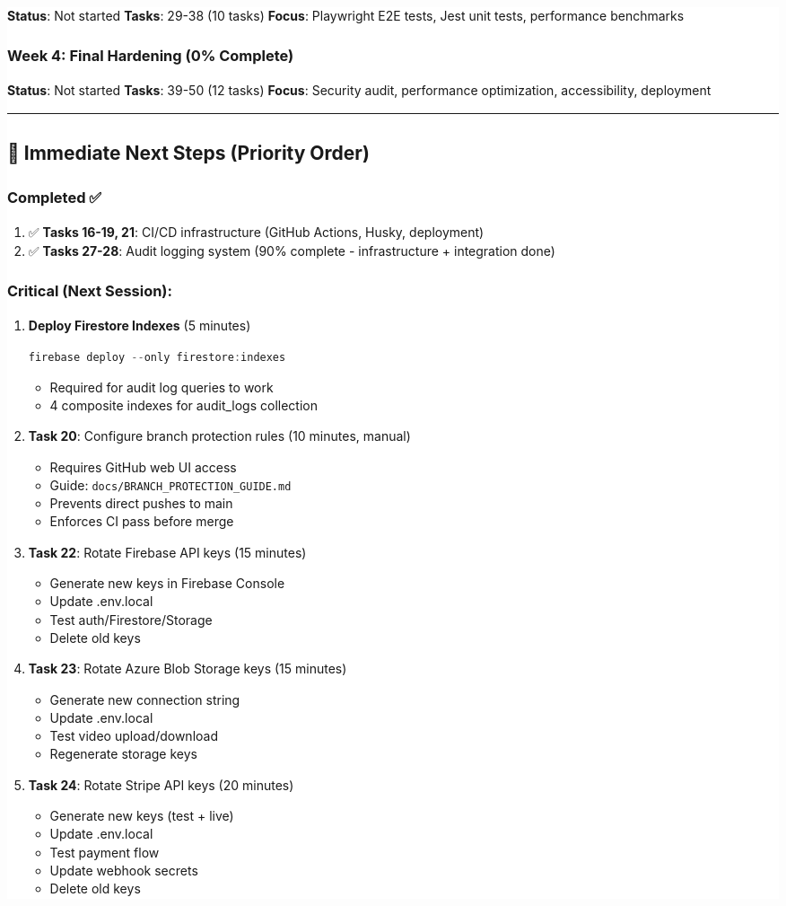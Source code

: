 **Status**: Not started
**Tasks**: 29-38 (10 tasks)
**Focus**: Playwright E2E tests, Jest unit tests, performance benchmarks

### Week 4: Final Hardening (0% Complete)

**Status**: Not started
**Tasks**: 39-50 (12 tasks)
**Focus**: Security audit, performance optimization, accessibility, deployment

---

## 🎯 Immediate Next Steps (Priority Order)

### Completed ✅

1. ✅ **Tasks 16-19, 21**: CI/CD infrastructure (GitHub Actions, Husky, deployment)
2. ✅ **Tasks 27-28**: Audit logging system (90% complete - infrastructure + integration done)

### Critical (Next Session):

1. **Deploy Firestore Indexes** (5 minutes)

   ```powershell
   firebase deploy --only firestore:indexes
   ```

   - Required for audit log queries to work
   - 4 composite indexes for audit_logs collection

2. **Task 20**: Configure branch protection rules (10 minutes, manual)
   - Requires GitHub web UI access
   - Guide: `docs/BRANCH_PROTECTION_GUIDE.md`
   - Prevents direct pushes to main
   - Enforces CI pass before merge

3. **Task 22**: Rotate Firebase API keys (15 minutes)
   - Generate new keys in Firebase Console
   - Update .env.local
   - Test auth/Firestore/Storage
   - Delete old keys

4. **Task 23**: Rotate Azure Blob Storage keys (15 minutes)
   - Generate new connection string
   - Update .env.local
   - Test video upload/download
   - Regenerate storage keys

5. **Task 24**: Rotate Stripe API keys (20 minutes)
   - Generate new keys (test + live)
   - Update .env.local
   - Test payment flow
   - Update webhook secrets
   - Delete old keys
